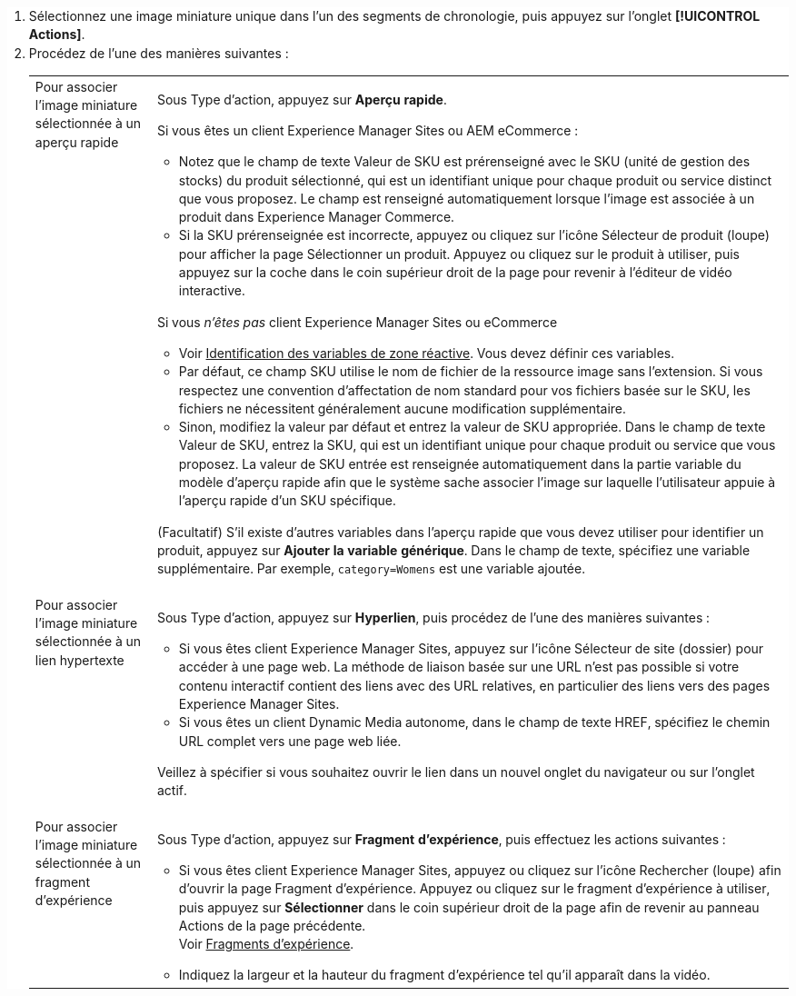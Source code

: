 1. Sélectionnez une image miniature unique dans l’un des segments de chronologie, puis appuyez sur l’onglet **[!UICONTROL Actions]**.
1. Procédez de l’une des manières suivantes :
   <table> 
    <tbody> 
      <tr> 
      <td>Pour associer l’image miniature sélectionnée à un aperçu rapide</td> 
      <td><p>Sous Type d’action, appuyez sur <strong>Aperçu rapide</strong>.</p> <p>Si vous êtes un client Experience Manager Sites ou AEM eCommerce :</p> 
       <ul> 
       <li>Notez que le champ de texte Valeur de SKU est prérenseigné avec le SKU (unité de gestion des stocks) du produit sélectionné, qui est un identifiant unique pour chaque produit ou service distinct que vous proposez. Le champ est renseigné automatiquement lorsque l’image est associée à un produit dans Experience Manager Commerce.</li> 
       <li>Si la SKU prérenseignée est incorrecte, appuyez ou cliquez sur l’icône Sélecteur de produit (loupe) pour afficher la page Sélectionner un produit. Appuyez ou cliquez sur le produit à utiliser, puis appuyez sur la coche dans le coin supérieur droit de la page pour revenir à l’éditeur de vidéo interactive.</li> 
       </ul> <p> Si vous <em>n’êtes pas</em> client Experience Manager Sites ou eCommerce</p> 
       <ul> 
       <li>Voir <a href="/help/assets/carousel-banners.md#identifying-hotspot-and-image-map-variables">Identification des variables de zone réactive</a>. Vous devez définir ces variables. </li> 
       <li>Par défaut, ce champ SKU utilise le nom de fichier de la ressource image sans l’extension. Si vous respectez une convention d’affectation de nom standard pour vos fichiers basée sur le SKU, les fichiers ne nécessitent généralement aucune modification supplémentaire. </li> 
       <li>Sinon, modifiez la valeur par défaut et entrez la valeur de SKU appropriée. Dans le champ de texte Valeur de SKU, entrez la SKU, qui est un identifiant unique pour chaque produit ou service que vous proposez. La valeur de SKU entrée est renseignée automatiquement dans la partie variable du modèle d’aperçu rapide afin que le système sache associer l’image sur laquelle l’utilisateur appuie à l’aperçu rapide d’un SKU spécifique.</li> 
       </ul> <p>(Facultatif) S’il existe d’autres variables dans l’aperçu rapide que vous devez utiliser pour identifier un produit, appuyez sur <strong>Ajouter la variable générique</strong>. Dans le champ de texte, spécifiez une variable supplémentaire. Par exemple, <code>category=Womens</code> est une variable ajoutée.</p> <p> </p> </td> 
      </tr> 
      <tr> 
      <td>Pour associer l’image miniature sélectionnée à un lien hypertexte</td> 
      <td><p>Sous Type d’action, appuyez sur <strong>Hyperlien</strong>, puis procédez de l’une des manières suivantes :</p> 
       <ul> 
       <li>Si vous êtes client Experience Manager Sites, appuyez sur l’icône Sélecteur de site (dossier) pour accéder à une page web. La méthode de liaison basée sur une URL n’est pas possible si votre contenu interactif contient des liens avec des URL relatives, en particulier des liens vers des pages Experience Manager Sites.</li> 
       <li>Si vous êtes un client Dynamic Media autonome, dans le champ de texte HREF, spécifiez le chemin URL complet vers une page web liée.</li> 
       </ul> <p>Veillez à spécifier si vous souhaitez ouvrir le lien dans un nouvel onglet du navigateur ou sur l’onglet actif.</p> </td> 
      </tr> 
      <tr> 
      <td>Pour associer l’image miniature sélectionnée à un fragment d’expérience</td> 
      <td><p>Sous Type d’action, appuyez sur <strong>Fragment d’expérience</strong>, puis effectuez les actions suivantes :<p> 
       <ul> 
       <li>Si vous êtes client Experience Manager Sites, appuyez ou cliquez sur l’icône Rechercher (loupe) afin d’ouvrir la page Fragment d’expérience. Appuyez ou cliquez sur le fragment d’expérience à utiliser, puis appuyez sur <strong>Sélectionner </strong>dans le coin supérieur droit de la page afin de revenir au panneau Actions de la page précédente.<br /> Voir <a href="/help/sites-authoring/experience-fragments.md">Fragments d’expérience</a>.</li> 
      </ul> 
       <ul> 
       <li>Indiquez la largeur et la hauteur du fragment d’expérience tel qu’il apparaît dans la vidéo.</li>